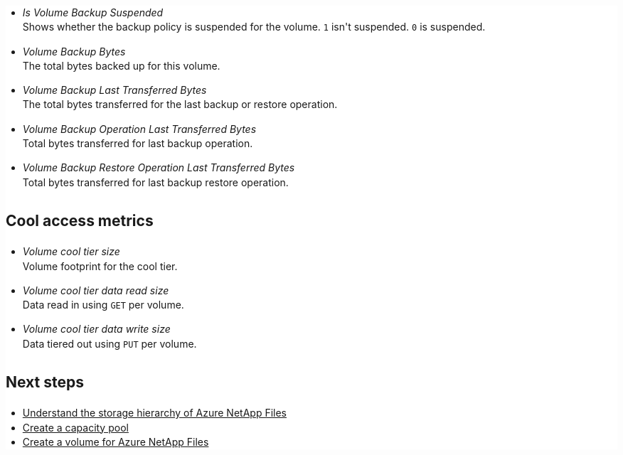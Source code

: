 * *Is Volume Backup Suspended*   
    Shows whether the backup policy is suspended for the volume.  `1` isn't suspended. `0` is suspended.

* *Volume Backup Bytes*   
    The total bytes backed up for this volume.

* *Volume Backup Last Transferred Bytes*   
    The total bytes transferred for the last backup or restore operation.  

* *Volume Backup Operation Last Transferred Bytes*   
    Total bytes transferred for last backup operation.

* *Volume Backup Restore Operation Last Transferred Bytes*   
    Total bytes transferred for last backup restore operation.

## Cool access metrics

* *Volume cool tier size*   
    Volume footprint for the cool tier.

* *Volume cool tier data read size*   
    Data read in using `GET` per volume.

* *Volume cool tier data write size*   
    Data tiered out using `PUT` per volume. 
 
## Next steps

* [Understand the storage hierarchy of Azure NetApp Files](azure-netapp-files-understand-storage-hierarchy.md)
* [Create a capacity pool](azure-netapp-files-set-up-capacity-pool.md)
* [Create a volume for Azure NetApp Files](azure-netapp-files-create-volumes.md)

